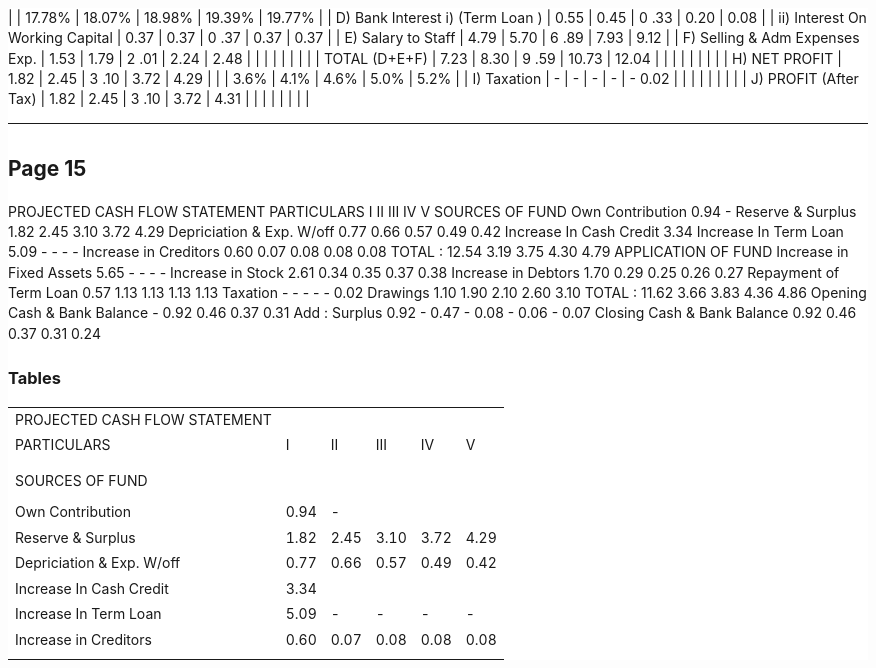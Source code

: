 |  | 17.78% | 18.07% | 18.98% | 19.39% | 19.77% |
| D) Bank Interest i) (Term Loan ) | 0.55 | 0.45 | 0 .33 | 0.20 | 0.08 |
| ii) Interest On Working Capital | 0.37 | 0.37 | 0 .37 | 0.37 | 0.37 |
| E) Salary to Staff | 4.79 | 5.70 | 6 .89 | 7.93 | 9.12 |
| F) Selling & Adm Expenses Exp. | 1.53 | 1.79 | 2 .01 | 2.24 | 2.48 |
|  |  |  |  |  |  |
| TOTAL (D+E+F) | 7.23 | 8.30 | 9 .59 | 10.73 | 12.04 |
|  |  |  |  |  |  |
| H) NET PROFIT | 1.82 | 2.45 | 3 .10 | 3.72 | 4.29 |
|  | 3.6% | 4.1% | 4.6% | 5.0% | 5.2% |
| I) Taxation | - | - | - | - | - 0.02 |
|  |  |  |  |  |  |
| J) PROFIT (After Tax) | 1.82 | 2.45 | 3 .10 | 3.72 | 4.31 |
|  |  |  |  |  |  |

---

## Page 15

PROJECTED CASH FLOW STATEMENT PARTICULARS I II III IV V SOURCES OF FUND Own Contribution 0.94 - Reserve & Surplus 1.82 2.45 3.10 3.72 4.29 Depriciation & Exp. W/off 0.77 0.66 0.57 0.49 0.42 Increase In Cash Credit 3.34 Increase In Term Loan 5.09 - - - - Increase in Creditors 0.60 0.07 0.08 0.08 0.08 TOTAL : 12.54 3.19 3.75 4.30 4.79 APPLICATION OF FUND Increase in Fixed Assets 5.65 - - - - Increase in Stock 2.61 0.34 0.35 0.37 0.38 Increase in Debtors 1.70 0.29 0.25 0.26 0.27 Repayment of Term Loan 0.57 1.13 1.13 1.13 1.13 Taxation - - - - - 0.02 Drawings 1.10 1.90 2.10 2.60 3.10 TOTAL : 11.62 3.66 3.83 4.36 4.86 Opening Cash & Bank Balance - 0.92 0.46 0.37 0.31 Add : Surplus 0.92 - 0.47 - 0.08 - 0.06 - 0.07 Closing Cash & Bank Balance 0.92 0.46 0.37 0.31 0.24

### Tables

|  |  |  |  |  |  |
|---|---|---|---|---|---|
| PROJECTED CASH FLOW STATEMENT |  |  |  |  |  |
| PARTICULARS | I | II | III | IV | V |
|  |  |  |  |  |  |
|  |  |  |  |  |  |
| SOURCES OF FUND |  |  |  |  |  |
|  |  |  |  |  |  |
| Own Contribution | 0.94 | - |  |  |  |
| Reserve & Surplus | 1.82 | 2.45 | 3.10 | 3.72 | 4.29 |
| Depriciation & Exp. W/off | 0.77 | 0.66 | 0.57 | 0.49 | 0.42 |
| Increase In Cash Credit | 3.34 |  |  |  |  |
| Increase In Term Loan | 5.09 | - | - | - | - |
| Increase in Creditors | 0.60 | 0.07 | 0.08 | 0.08 | 0.08 |
|  |  |  |  |  |  |